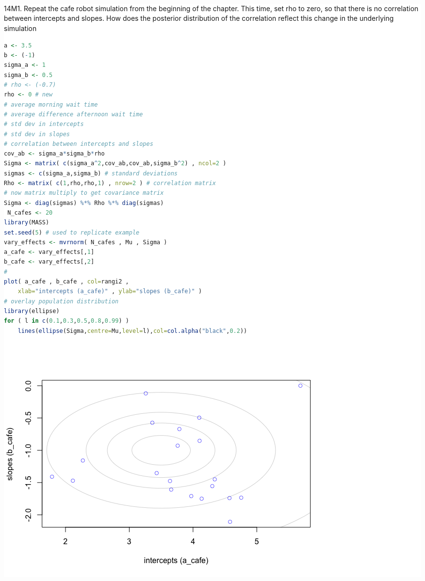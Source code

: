 14M1. Repeat the cafe robot simulation from the beginning of the chapter. This time, set rho to zero, so that there is no correlation between intercepts and slopes. How does the posterior distribution of the correlation reflect this change in the underlying simulation

```r
a <- 3.5
b <- (-1)
sigma_a <- 1
sigma_b <- 0.5
# rho <- (-0.7)
rho <- 0 # new 
# average morning wait time
# average difference afternoon wait time
# std dev in intercepts
# std dev in slopes
# correlation between intercepts and slopes
cov_ab <- sigma_a*sigma_b*rho
Sigma <- matrix( c(sigma_a^2,cov_ab,cov_ab,sigma_b^2) , ncol=2 )
sigmas <- c(sigma_a,sigma_b) # standard deviations
Rho <- matrix( c(1,rho,rho,1) , nrow=2 ) # correlation matrix
# now matrix multiply to get covariance matrix
Sigma <- diag(sigmas) %*% Rho %*% diag(sigmas)
 N_cafes <- 20
library(MASS)
set.seed(5) # used to replicate example
vary_effects <- mvrnorm( N_cafes , Mu , Sigma )
a_cafe <- vary_effects[,1]
b_cafe <- vary_effects[,2]
#
plot( a_cafe , b_cafe , col=rangi2 ,
    xlab="intercepts (a_cafe)" , ylab="slopes (b_cafe)" )
# overlay population distribution
library(ellipse)
for ( l in c(0.1,0.3,0.5,0.8,0.99) )
    lines(ellipse(Sigma,centre=Mu,level=l),col=col.alpha("black",0.2))
```

![](Chap14_files/figure-html/unnamed-chunk-14-1.png)
